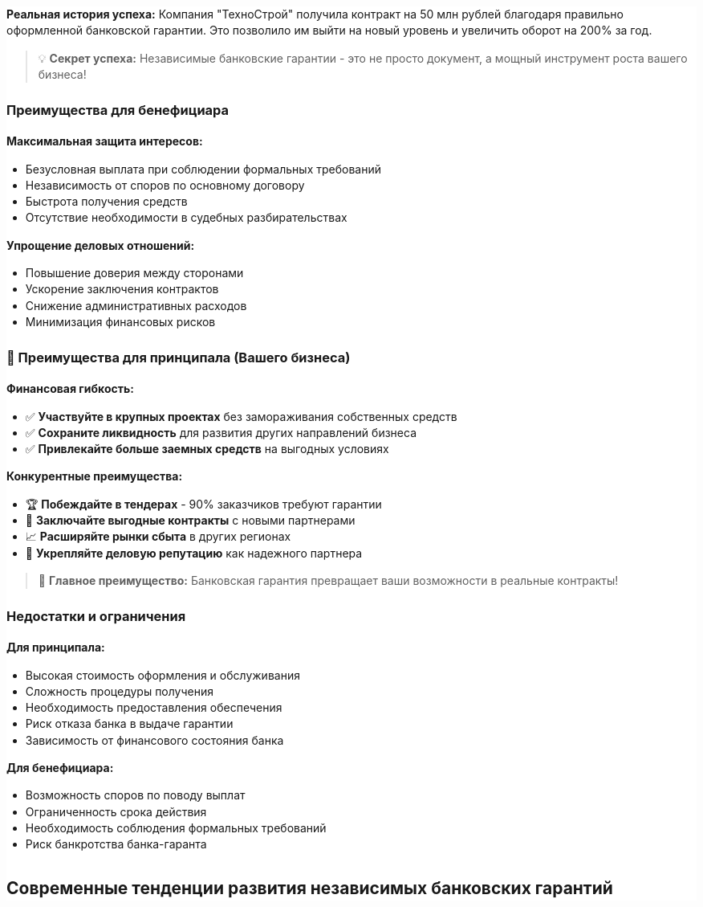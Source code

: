 **Реальная история успеха:** Компания "ТехноСтрой" получила контракт на 50 млн рублей благодаря правильно оформленной банковской гарантии. Это позволило им выйти на новый уровень и увеличить оборот на 200% за год.

> 💡 **Секрет успеха:** Независимые банковские гарантии - это не просто документ, а мощный инструмент роста вашего бизнеса!

### Преимущества для бенефициара

**Максимальная защита интересов:**
- Безусловная выплата при соблюдении формальных требований
- Независимость от споров по основному договору
- Быстрота получения средств
- Отсутствие необходимости в судебных разбирательствах

**Упрощение деловых отношений:**
- Повышение доверия между сторонами
- Ускорение заключения контрактов
- Снижение административных расходов
- Минимизация финансовых рисков

### 🎯 Преимущества для принципала (Вашего бизнеса)

**Финансовая гибкость:**
- ✅ **Участвуйте в крупных проектах** без замораживания собственных средств
- ✅ **Сохраните ликвидность** для развития других направлений бизнеса
- ✅ **Привлекайте больше заемных средств** на выгодных условиях

**Конкурентные преимущества:**
- 🏆 **Побеждайте в тендерах** - 90% заказчиков требуют гарантии
- 🤝 **Заключайте выгодные контракты** с новыми партнерами
- 📈 **Расширяйте рынки сбыта** в других регионах
- 💼 **Укрепляйте деловую репутацию** как надежного партнера

> 🎯 **Главное преимущество:** Банковская гарантия превращает ваши возможности в реальные контракты!

### Недостатки и ограничения

**Для принципала:**
- Высокая стоимость оформления и обслуживания
- Сложность процедуры получения
- Необходимость предоставления обеспечения
- Риск отказа банка в выдаче гарантии
- Зависимость от финансового состояния банка

**Для бенефициара:**
- Возможность споров по поводу выплат
- Ограниченность срока действия
- Необходимость соблюдения формальных требований
- Риск банкротства банка-гаранта

## Современные тенденции развития независимых банковских гарантий
